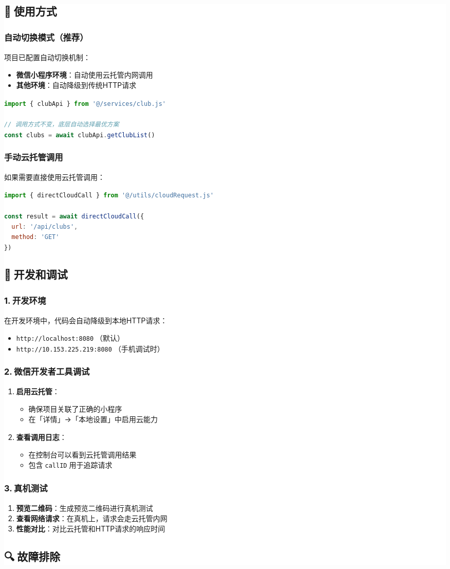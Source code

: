 ## 🚀 使用方式

### 自动切换模式（推荐）

项目已配置自动切换机制：
- **微信小程序环境**：自动使用云托管内网调用
- **其他环境**：自动降级到传统HTTP请求

```javascript
import { clubApi } from '@/services/club.js'

// 调用方式不变，底层自动选择最优方案
const clubs = await clubApi.getClubList()
```

### 手动云托管调用

如果需要直接使用云托管调用：

```javascript
import { directCloudCall } from '@/utils/cloudRequest.js'

const result = await directCloudCall({
  url: '/api/clubs',
  method: 'GET'
})
```

## 📱 开发和调试

### 1. 开发环境

在开发环境中，代码会自动降级到本地HTTP请求：
- `http://localhost:8080` （默认）
- `http://10.153.225.219:8080` （手机调试时）

### 2. 微信开发者工具调试

1. **启用云托管**：
   - 确保项目关联了正确的小程序
   - 在「详情」→「本地设置」中启用云能力

2. **查看调用日志**：
   - 在控制台可以看到云托管调用结果
   - 包含 `callID` 用于追踪请求

### 3. 真机测试

1. **预览二维码**：生成预览二维码进行真机测试
2. **查看网络请求**：在真机上，请求会走云托管内网
3. **性能对比**：对比云托管和HTTP请求的响应时间

## 🔍 故障排除

